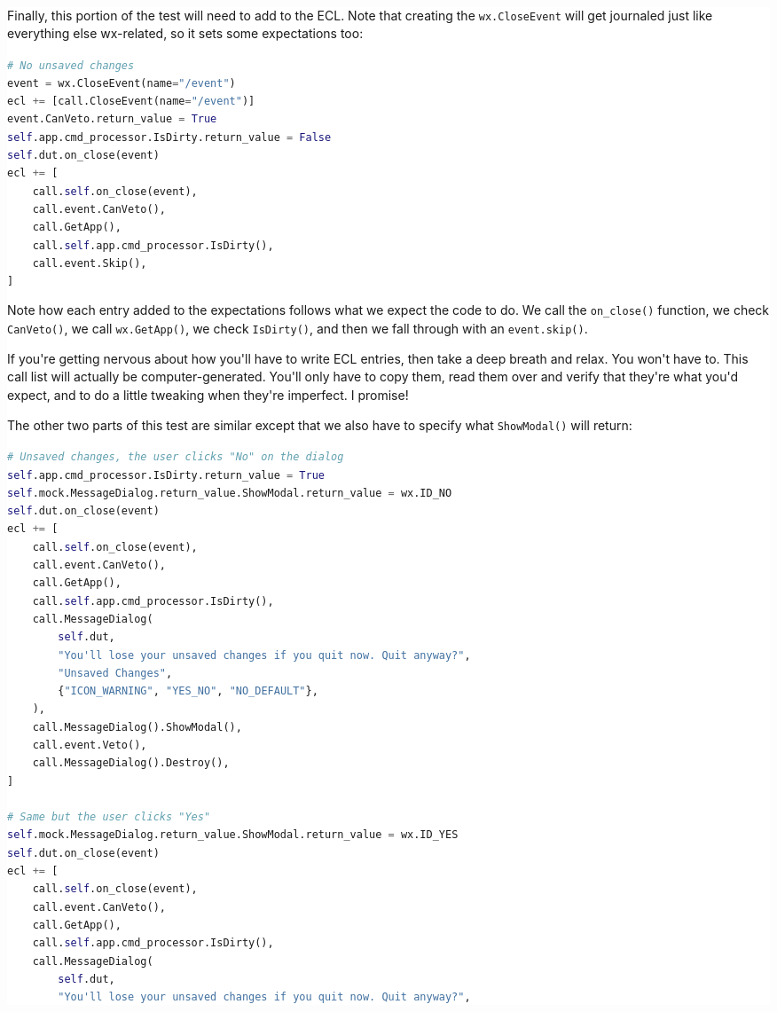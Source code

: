 Finally, this portion of the test will need to add to the ECL. Note that creating the `wx.CloseEvent` will get journaled
just like everything else wx-related, so it sets some expectations too:

```python
# No unsaved changes
event = wx.CloseEvent(name="/event")
ecl += [call.CloseEvent(name="/event")]
event.CanVeto.return_value = True
self.app.cmd_processor.IsDirty.return_value = False
self.dut.on_close(event)
ecl += [
    call.self.on_close(event),
    call.event.CanVeto(),
    call.GetApp(),
    call.self.app.cmd_processor.IsDirty(),
    call.event.Skip(),
]
```

Note how each entry added to the expectations follows what we expect the code to do. We call the `on_close()` function,
we check `CanVeto()`, we call `wx.GetApp()`, we check `IsDirty()`, and then we fall through with an `event.skip()`.

If you're getting nervous about how you'll have to write ECL entries, then take a deep breath and relax. You won't have
to. This call list will actually be computer-generated. You'll only have to copy them, read them over and verify that
they're what you'd expect, and to do a little tweaking when they're imperfect. I promise!

The other two parts of this test are similar except that we also have to specify what `ShowModal()` will return:

```python
# Unsaved changes, the user clicks "No" on the dialog
self.app.cmd_processor.IsDirty.return_value = True
self.mock.MessageDialog.return_value.ShowModal.return_value = wx.ID_NO
self.dut.on_close(event)
ecl += [
    call.self.on_close(event),
    call.event.CanVeto(),
    call.GetApp(),
    call.self.app.cmd_processor.IsDirty(),
    call.MessageDialog(
        self.dut,
        "You'll lose your unsaved changes if you quit now. Quit anyway?",
        "Unsaved Changes",
        {"ICON_WARNING", "YES_NO", "NO_DEFAULT"},
    ),
    call.MessageDialog().ShowModal(),
    call.event.Veto(),
    call.MessageDialog().Destroy(),
]

# Same but the user clicks "Yes"
self.mock.MessageDialog.return_value.ShowModal.return_value = wx.ID_YES
self.dut.on_close(event)
ecl += [
    call.self.on_close(event),
    call.event.CanVeto(),
    call.GetApp(),
    call.self.app.cmd_processor.IsDirty(),
    call.MessageDialog(
        self.dut,
        "You'll lose your unsaved changes if you quit now. Quit anyway?",
```